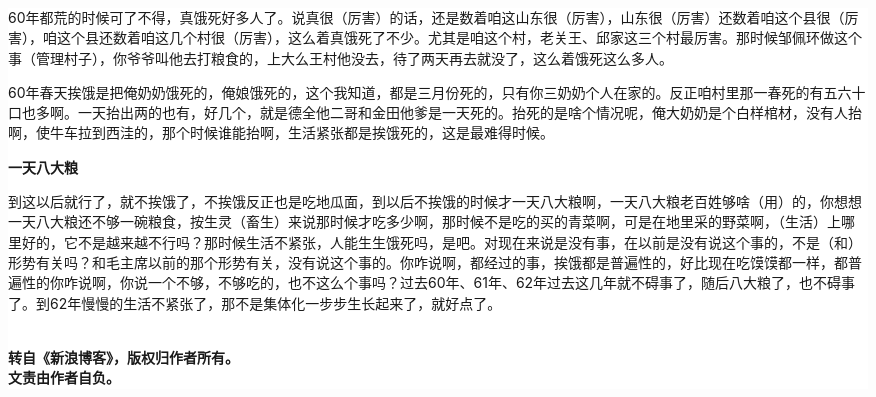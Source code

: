  <p>
  60年都荒的时候可了不得，真饿死好多人了。说真很（厉害）的话，还是数着咱这山东很（厉害），山东很（厉害）还数着咱这个县很（厉害），咱这个县还数着咱这几个村很（厉害），这么着真饿死了不少。尤其是咱这个村，老关王、邱家这三个村最厉害。那时候邹佩环做这个事（管理村子），你爷爷叫他去打粮食的，上大么王村他没去，待了两天再去就没了，这么着饿死这么多人。
 </p>
 <p>
  60年春天挨饿是把俺奶奶饿死的，俺娘饿死的，这个我知道，都是三月份死的，只有你三奶奶个人在家的。反正咱村里那一春死的有五六十口也多啊。一天抬出两的也有，好几个，就是德全他二哥和金田他爹是一天死的。抬死的是啥个情况呢，俺大奶奶是个白样棺材，没有人抬啊，使牛车拉到西洼的，那个时候谁能抬啊，生活紧张都是挨饿死的，这是最难得时候。
 </p>
 <p>
  <strong>
   一天八大粮
  </strong>
 </p>
 <p>
  到这以后就行了，就不挨饿了，不挨饿反正也是吃地瓜面，到以后不挨饿的时候才一天八大粮啊，一天八大粮老百姓够啥（用）的，你想想一天八大粮还不够一碗粮食，按生灵（畜生）来说那时候才吃多少啊，那时候不是吃的买的青菜啊，可是在地里采的野菜啊，（生活）上哪里好的，它不是越来越不行吗？那时候生活不紧张，人能生生饿死吗，是吧。对现在来说是没有事，在以前是没有说这个事的，不是（和）形势有关吗？和毛主席以前的那个形势有关，没有说这个事的。你咋说啊，都经过的事，挨饿都是普遍性的，好比现在吃馍馍都一样，都普遍性的你咋说啊，你说一个不够，不够吃的，也不这么个事吗？过去60年、61年、62年过去这几年就不碍事了，随后八大粮了，也不碍事了。到62年慢慢的生活不紧张了，那不是集体化一步步生长起来了，就好点了。
 </p>
 <p>
  <br/>
  <strong>
   转自《新浪博客》，版权归作者所有。
   <br/>
   文责由作者自负。
  </strong>
 </p>
</div>

